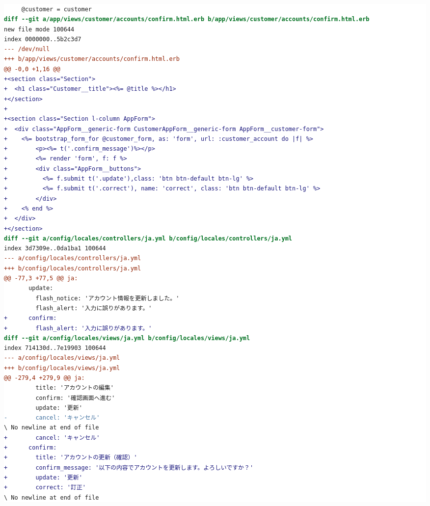 ```diff
     @customer = customer
diff --git a/app/views/customer/accounts/confirm.html.erb b/app/views/customer/accounts/confirm.html.erb
new file mode 100644
index 0000000..5b2c3d7
--- /dev/null
+++ b/app/views/customer/accounts/confirm.html.erb
@@ -0,0 +1,16 @@
+<section class="Section">
+  <h1 class="Customer__title"><%= @title %></h1>
+</section>
+
+<section class="Section l-column AppForm">
+  <div class="AppForm__generic-form CustomerAppForm__generic-form AppForm__customer-form">
+    <%= bootstrap_form_for @customer_form, as: 'form', url: :customer_account do |f| %>
+        <p><%= t('.confirm_message')%></p>
+        <%= render 'form', f: f %>
+        <div class="AppForm__buttons">
+          <%= f.submit t('.update'),class: 'btn btn-default btn-lg' %>
+          <%= f.submit t('.correct'), name: 'correct', class: 'btn btn-default btn-lg' %>
+        </div>
+    <% end %>
+  </div>
+</section>
diff --git a/config/locales/controllers/ja.yml b/config/locales/controllers/ja.yml
index 3d7309e..0da1ba1 100644
--- a/config/locales/controllers/ja.yml
+++ b/config/locales/controllers/ja.yml
@@ -77,3 +77,5 @@ ja:
       update:
         flash_notice: 'アカウント情報を更新しました。'
         flash_alert: '入力に誤りがあります。'
+      confirm:
+        flash_alert: '入力に誤りがあります。'
diff --git a/config/locales/views/ja.yml b/config/locales/views/ja.yml
index 714130d..7e19903 100644
--- a/config/locales/views/ja.yml
+++ b/config/locales/views/ja.yml
@@ -279,4 +279,9 @@ ja:
         title: 'アカウントの編集'
         confirm: '確認画面へ進む'
         update: '更新'
-        cancel: 'キャンセル'
\ No newline at end of file
+        cancel: 'キャンセル'
+      confirm:
+        title: 'アカウントの更新（確認）'
+        confirm_message: '以下の内容でアカウントを更新します。よろしいですか？'
+        update: '更新'
+        correct: '訂正'
\ No newline at end of file

```

